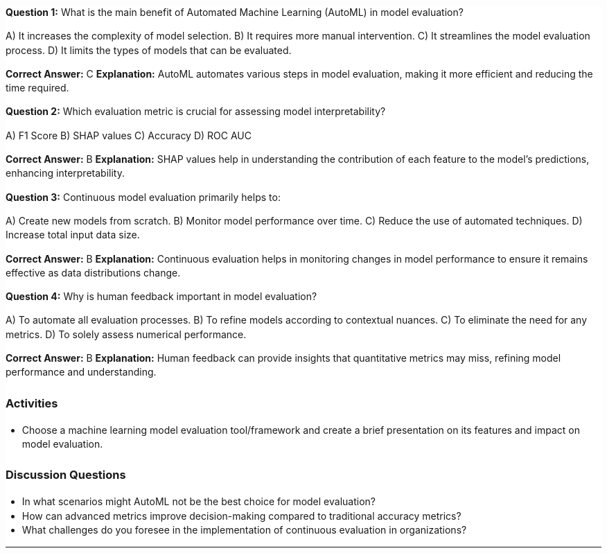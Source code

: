 **Question 1:** What is the main benefit of Automated Machine Learning (AutoML) in model evaluation?

  A) It increases the complexity of model selection.
  B) It requires more manual intervention.
  C) It streamlines the model evaluation process.
  D) It limits the types of models that can be evaluated.

**Correct Answer:** C
**Explanation:** AutoML automates various steps in model evaluation, making it more efficient and reducing the time required.

**Question 2:** Which evaluation metric is crucial for assessing model interpretability?

  A) F1 Score
  B) SHAP values
  C) Accuracy
  D) ROC AUC

**Correct Answer:** B
**Explanation:** SHAP values help in understanding the contribution of each feature to the model’s predictions, enhancing interpretability.

**Question 3:** Continuous model evaluation primarily helps to:

  A) Create new models from scratch.
  B) Monitor model performance over time.
  C) Reduce the use of automated techniques.
  D) Increase total input data size.

**Correct Answer:** B
**Explanation:** Continuous evaluation helps in monitoring changes in model performance to ensure it remains effective as data distributions change.

**Question 4:** Why is human feedback important in model evaluation?

  A) To automate all evaluation processes.
  B) To refine models according to contextual nuances.
  C) To eliminate the need for any metrics.
  D) To solely assess numerical performance.

**Correct Answer:** B
**Explanation:** Human feedback can provide insights that quantitative metrics may miss, refining model performance and understanding.

### Activities
- Choose a machine learning model evaluation tool/framework and create a brief presentation on its features and impact on model evaluation.

### Discussion Questions
- In what scenarios might AutoML not be the best choice for model evaluation?
- How can advanced metrics improve decision-making compared to traditional accuracy metrics?
- What challenges do you foresee in the implementation of continuous evaluation in organizations?

---

